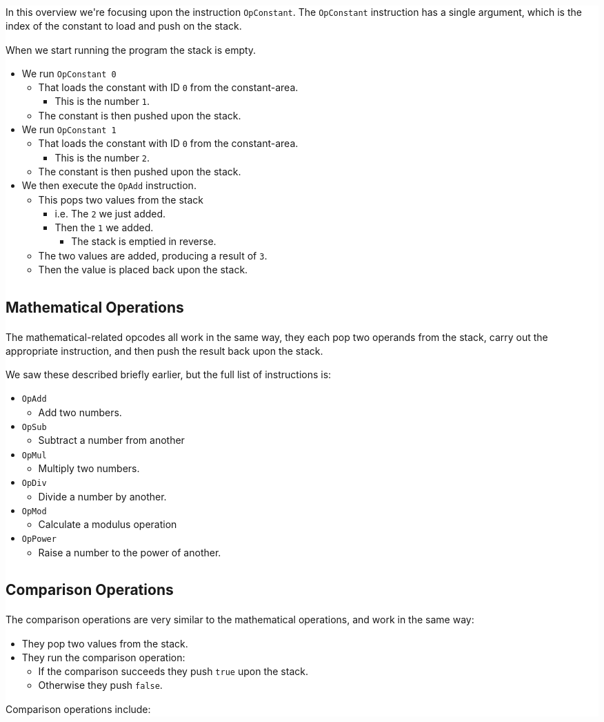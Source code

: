 In this overview we're focusing upon the instruction `OpConstant`.  The `OpConstant` instruction has a single argument, which is the index of the constant to load and push on the stack.

When we start running the program the stack is empty.

* We run `OpConstant 0`
  * That loads the constant with ID `0` from the constant-area.
    * This is the number `1`.
  * The constant is then pushed upon the stack.
* We run `OpConstant 1`
  * That loads the constant with ID `0` from the constant-area.
    * This is the number `2`.
  * The constant is then pushed upon the stack.
* We then execute the `OpAdd` instruction.
  * This pops two values from the stack
    * i.e. The `2` we just added.
    * Then the `1` we added.
      * The stack is emptied in reverse.
  * The two values are added, producing a result of `3`.
  * Then the value is placed back upon the stack.


## Mathematical Operations

The mathematical-related opcodes all work in the same way, they each pop two operands from the stack, carry out the appropriate instruction, and then push the result back upon the stack.

We saw these described briefly earlier, but the full list of instructions is:

* `OpAdd`
  * Add two numbers.
* `OpSub`
  * Subtract a number from another
* `OpMul`
  * Multiply two numbers.
* `OpDiv`
  * Divide a number by another.
* `OpMod`
  * Calculate a modulus operation
* `OpPower`
  * Raise a number to the power of another.


## Comparison Operations

The comparison operations are very similar to the mathematical operations, and work in the same way:

* They pop two values from the stack.
* They run the comparison operation:
  * If the comparison succeeds they push `true` upon the stack.
  * Otherwise they push `false`.

Comparison operations include:
